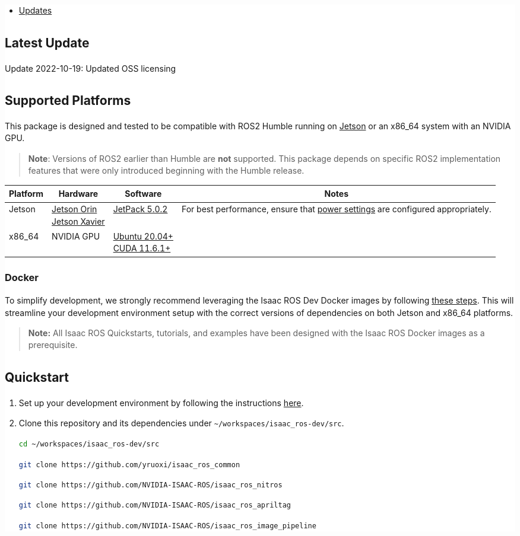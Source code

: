 - [Updates](#updates)

## Latest Update

Update 2022-10-19: Updated OSS licensing

## Supported Platforms

This package is designed and tested to be compatible with ROS2 Humble running on [Jetson](https://developer.nvidia.com/embedded-computing) or an x86_64 system with an NVIDIA GPU.

> **Note**: Versions of ROS2 earlier than Humble are **not** supported. This package depends on specific ROS2 implementation features that were only introduced beginning with the Humble release.

| Platform | Hardware                                                                                                                                                                                                 | Software                                                                                                             | Notes                                                                                                                                                                                   |
| -------- | -------------------------------------------------------------------------------------------------------------------------------------------------------------------------------------------------------- | -------------------------------------------------------------------------------------------------------------------- | --------------------------------------------------------------------------------------------------------------------------------------------------------------------------------------- |
| Jetson   | [Jetson Orin](https://www.nvidia.com/en-us/autonomous-machines/embedded-systems/jetson-orin/) <br> [Jetson Xavier](https://www.nvidia.com/en-us/autonomous-machines/embedded-systems/jetson-agx-xavier/) | [JetPack 5.0.2](https://developer.nvidia.com/embedded/jetpack)                                                       | For best performance, ensure that [power settings](https://docs.nvidia.com/jetson/archives/r34.1/DeveloperGuide/text/SD/PlatformPowerAndPerformance.html) are configured appropriately. |
| x86_64   | NVIDIA GPU                                                                                                                                                                                               | [Ubuntu 20.04+](https://releases.ubuntu.com/20.04/) <br> [CUDA 11.6.1+](https://developer.nvidia.com/cuda-downloads) |

### Docker

To simplify development, we strongly recommend leveraging the Isaac ROS Dev Docker images by following [these steps](https://github.com/NVIDIA-ISAAC-ROS/isaac_ros_common/blob/main/docs/dev-env-setup.md). This will streamline your development environment setup with the correct versions of dependencies on both Jetson and x86_64 platforms.

> **Note:** All Isaac ROS Quickstarts, tutorials, and examples have been designed with the Isaac ROS Docker images as a prerequisite.

## Quickstart

1. Set up your development environment by following the instructions [here](https://github.com/NVIDIA-ISAAC-ROS/isaac_ros_common/blob/main/docs/dev-env-setup.md).
2. Clone this repository and its dependencies under `~/workspaces/isaac_ros-dev/src`.

    ```bash
    cd ~/workspaces/isaac_ros-dev/src
    ```

    ```bash
    git clone https://github.com/yruoxi/isaac_ros_common
    ```

    ```bash
    git clone https://github.com/NVIDIA-ISAAC-ROS/isaac_ros_nitros
    ```

    ```bash
    git clone https://github.com/NVIDIA-ISAAC-ROS/isaac_ros_apriltag
    ```

    ```bash
    git clone https://github.com/NVIDIA-ISAAC-ROS/isaac_ros_image_pipeline
    ```
